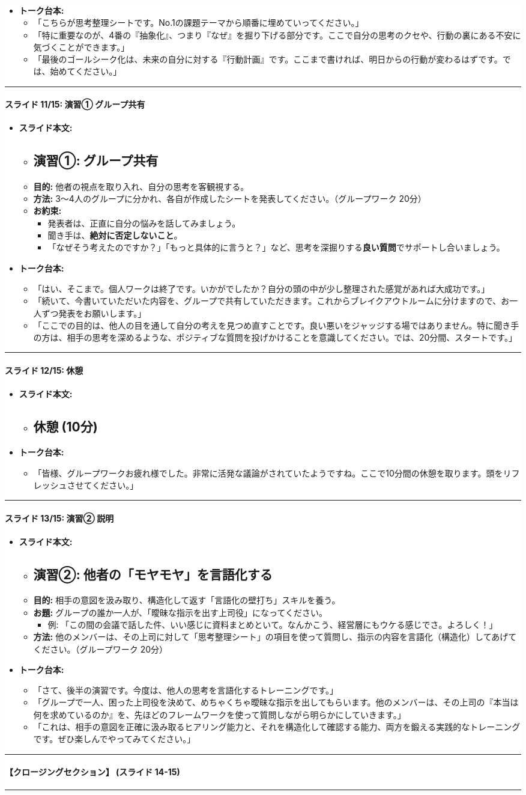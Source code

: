 *   **トーク台本:**
    *   「こちらが思考整理シートです。No.1の課題テーマから順番に埋めていってください。」
    *   「特に重要なのが、4番の『抽象化』、つまり『なぜ』を掘り下げる部分です。ここで自分の思考のクセや、行動の裏にある不安に気づくことができます。」
    *   「最後のゴールシーク化は、未来の自分に対する『行動計画』です。ここまで書ければ、明日からの行動が変わるはずです。では、始めてください。」

---

#### **スライド 11/15: 演習① グループ共有**

*   **スライド本文:**
    *   ## 演習①: グループ共有
    *   **目的:** 他者の視点を取り入れ、自分の思考を客観視する。
    *   **方法:** 3〜4人のグループに分かれ、各自が作成したシートを発表してください。（グループワーク 20分）
    *   **お約束:**
        *   発表者は、正直に自分の悩みを話してみましょう。
        *   聞き手は、**絶対に否定しないこと**。
        *   「なぜそう考えたのですか？」「もっと具体的に言うと？」など、思考を深掘りする**良い質問**でサポートし合いましょう。

*   **トーク台本:**
    *   「はい、そこまで。個人ワークは終了です。いかがでしたか？自分の頭の中が少し整理された感覚があれば大成功です。」
    *   「続いて、今書いていただいた内容を、グループで共有していただきます。これからブレイクアウトルームに分けますので、お一人ずつ発表をお願いします。」
    *   「ここでの目的は、他人の目を通して自分の考えを見つめ直すことです。良い悪いをジャッジする場ではありません。特に聞き手の方は、相手の思考を深めるような、ポジティブな質問を投げかけることを意識してください。では、20分間、スタートです。」

---

#### **スライド 12/15: 休憩**

*   **スライド本文:**
    *   ## 休憩 (10分)

*   **トーク台本:**
    *   「皆様、グループワークお疲れ様でした。非常に活発な議論がされていたようですね。ここで10分間の休憩を取ります。頭をリフレッシュさせてください。」

---

#### **スライド 13/15: 演習② 説明**

*   **スライド本文:**
    *   ## 演習②: 他者の「モヤモヤ」を言語化する
    *   **目的:** 相手の意図を汲み取り、構造化して返す「言語化の壁打ち」スキルを養う。
    *   **お題:** グループの誰か一人が、「曖昧な指示を出す上司役」になってください。
        *   例: 「この間の会議で話した件、いい感じに資料まとめといて。なんかこう、経営層にもウケる感じでさ。よろしく！」
    *   **方法:** 他のメンバーは、その上司に対して「思考整理シート」の項目を使って質問し、指示の内容を言語化（構造化）してあげてください。（グループワーク 20分）

*   **トーク台本:**
    *   「さて、後半の演習です。今度は、他人の思考を言語化するトレーニングです。」
    *   「グループで一人、困った上司役を決めて、めちゃくちゃ曖昧な指示を出してもらいます。他のメンバーは、その上司の『本当は何を求めているのか』を、先ほどのフレームワークを使って質問しながら明らかにしていきます。」
    *   「これは、相手の意図を正確に汲み取るヒアリング能力と、それを構造化して確認する能力、両方を鍛える実践的なトレーニングです。ぜひ楽しんでやってみてください。」

---

#### **【クロージングセクション】 (スライド 14-15)**

---